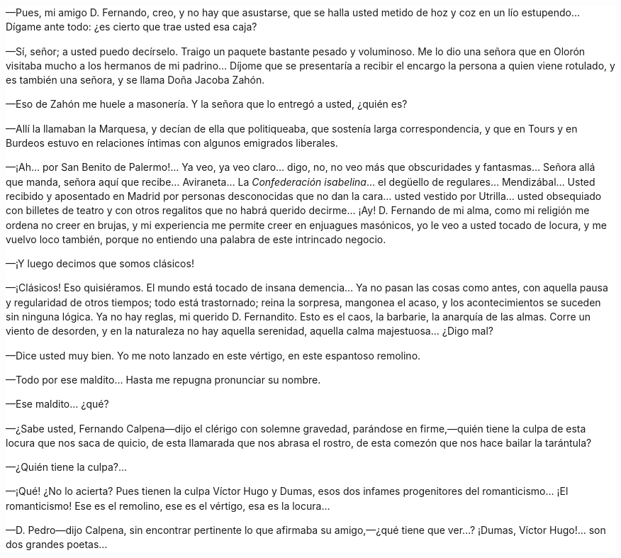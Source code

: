 —Pues, mi amigo D. Fernando, creo, y no hay que asustarse, que se halla usted
metido de hoz y coz en un lío estupendo… Dígame ante todo: ¿es cierto que
trae usted esa caja?

—Sí, señor; a usted puedo decírselo. Traigo un paquete bastante pesado
y voluminoso. Me lo dio una señora que en Olorón visitaba mucho a los hermanos
de mi padrino… Díjome que se presentaría a recibir el encargo la persona
a quien viene rotulado, y es también una señora, y se llama Doña Jacoba Zahón.

—Eso de Zahón me huele a masonería. Y la señora que lo entregó a usted, ¿quién
es?

—Allí la llamaban la Marquesa, y decían de ella que politiqueaba, que sostenía
larga correspondencia, y que en Tours y en Burdeos estuvo en relaciones íntimas
con algunos emigrados liberales.

—¡Ah… por San Benito de Palermo!… Ya veo, ya veo claro… digo, no, no veo
más que obscuridades y fantasmas… Señora allá que manda, señora aquí que
recibe… Aviraneta… La *Confederación isabelina*… el degüello de
regulares… Mendizábal… Usted recibido y aposentado en Madrid por personas
desconocidas que no dan la cara… usted vestido por Utrilla… usted
obsequiado con billetes de teatro y con otros regalitos que no habrá querido
decirme… ¡Ay! D. Fernando de mi alma, como mi religión me ordena no creer en
brujas, y mi experiencia me permite creer en enjuagues masónicos, yo le veo
a usted tocado de locura, y me vuelvo loco también, porque no entiendo una
palabra de este intrincado negocio.

—¡Y luego decimos que somos clásicos!

—¡Clásicos! Eso quisiéramos. El mundo está tocado de insana demencia… Ya no
pasan las cosas como antes, con aquella pausa y regularidad de otros tiempos;
todo está trastornado; reina la sorpresa, mangonea el acaso, y los
acontecimientos se suceden sin ninguna lógica. Ya no hay reglas, mi querido D.
Fernandito. Esto es el caos, la barbarie, la anarquía de las almas. Corre un
viento de desorden, y en la naturaleza no hay aquella serenidad, aquella calma
majestuosa… ¿Digo mal?

—Dice usted muy bien. Yo me noto lanzado en este vértigo, en este espantoso
remolino.

—Todo por ese maldito… Hasta me repugna pronunciar su nombre.

—Ese maldito… ¿qué?

—¿Sabe usted, Fernando Calpena—dijo el clérigo con solemne gravedad, parándose
en firme,—quién tiene la culpa de esta locura que nos saca de quicio, de esta
llamarada que nos abrasa el rostro, de esta comezón que nos hace bailar la
tarántula?

—¿Quién tiene la culpa?…

—¡Qué! ¿No lo acierta? Pues tienen la culpa Víctor Hugo y Dumas, esos dos
infames progenitores del romanticismo… ¡El romanticismo! Ese es el remolino,
ese es el vértigo, esa es la locura…

—D. Pedro—dijo Calpena, sin encontrar pertinente lo que afirmaba su amigo,—¿qué
tiene que ver…? ¡Dumas, Víctor Hugo!… son dos grandes poetas…
